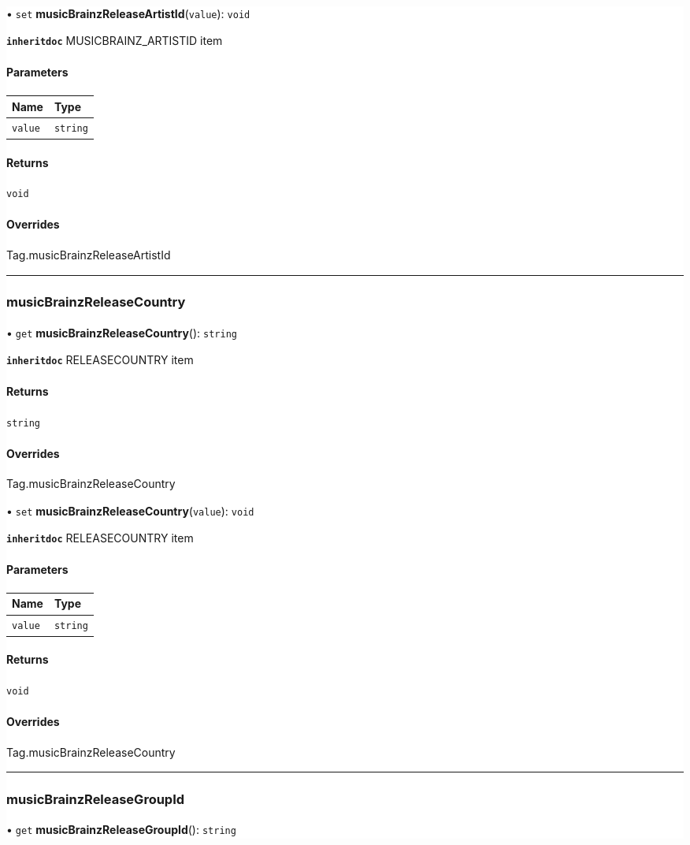• `set` **musicBrainzReleaseArtistId**(`value`): `void`

**`inheritdoc`** MUSICBRAINZ_ARTISTID item

#### Parameters

| Name | Type |
| :------ | :------ |
| `value` | `string` |

#### Returns

`void`

#### Overrides

Tag.musicBrainzReleaseArtistId

___

### musicBrainzReleaseCountry

• `get` **musicBrainzReleaseCountry**(): `string`

**`inheritdoc`** RELEASECOUNTRY item

#### Returns

`string`

#### Overrides

Tag.musicBrainzReleaseCountry

• `set` **musicBrainzReleaseCountry**(`value`): `void`

**`inheritdoc`** RELEASECOUNTRY item

#### Parameters

| Name | Type |
| :------ | :------ |
| `value` | `string` |

#### Returns

`void`

#### Overrides

Tag.musicBrainzReleaseCountry

___

### musicBrainzReleaseGroupId

• `get` **musicBrainzReleaseGroupId**(): `string`
